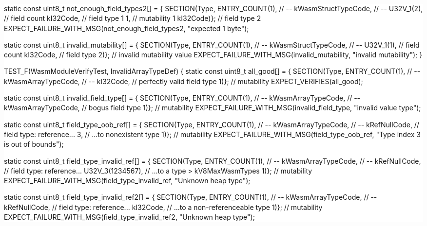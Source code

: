   static const uint8_t not_enough_field_types2[] = {
      SECTION(Type, ENTRY_COUNT(1),  // --
              kWasmStructTypeCode,   // --
              U32V_1(2),             // field count
              kI32Code,              // field type 1
              1,                     // mutability 1
              kI32Code)};            // field type 2
  EXPECT_FAILURE_WITH_MSG(not_enough_field_types2, "expected 1 byte");

  static const uint8_t invalid_mutability[] = {
      SECTION(Type, ENTRY_COUNT(1),  // --
              kWasmStructTypeCode,   // --
              U32V_1(1),             // field count
              kI32Code,              // field type
              2)};                   // invalid mutability value
  EXPECT_FAILURE_WITH_MSG(invalid_mutability, "invalid mutability");
}

TEST_F(WasmModuleVerifyTest, InvalidArrayTypeDef) {
  static const uint8_t all_good[] = {
      SECTION(Type, ENTRY_COUNT(1),  // --
              kWasmArrayTypeCode,    // --
              kI32Code,              // perfectly valid field type
              1)};                   // mutability
  EXPECT_VERIFIES(all_good);

  static const uint8_t invalid_field_type[] = {
      SECTION(Type, ENTRY_COUNT(1),  // --
              kWasmArrayTypeCode,    // --
              kWasmArrayTypeCode,    // bogus field type
              1)};                   // mutability
  EXPECT_FAILURE_WITH_MSG(invalid_field_type, "invalid value type");

  static const uint8_t field_type_oob_ref[] = {
      SECTION(Type, ENTRY_COUNT(1),  // --
              kWasmArrayTypeCode,    // --
              kRefNullCode,          // field type: reference...
              3,                     // ...to nonexistent type
              1)};                   // mutability
  EXPECT_FAILURE_WITH_MSG(field_type_oob_ref, "Type index 3 is out of bounds");

  static const uint8_t field_type_invalid_ref[] = {
      SECTION(Type, ENTRY_COUNT(1),  // --
              kWasmArrayTypeCode,    // --
              kRefNullCode,          // field type: reference...
              U32V_3(1234567),       // ...to a type > kV8MaxWasmTypes
              1)};                   // mutability
  EXPECT_FAILURE_WITH_MSG(field_type_invalid_ref, "Unknown heap type");

  static const uint8_t field_type_invalid_ref2[] = {
      SECTION(Type, ENTRY_COUNT(1),  // --
              kWasmArrayTypeCode,    // --
              kRefNullCode,          // field type: reference...
              kI32Code,              // ...to a non-referenceable type
              1)};                   // mutability
  EXPECT_FAILURE_WITH_MSG(field_type_invalid_ref2, "Unknown heap type");
